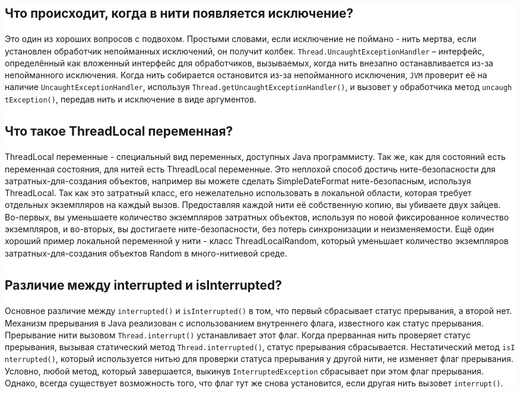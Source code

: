 ## Что происходит, когда в нити появляется исключение?
Это один из хороших вопросов с подвохом. Простыми словами, если исключение не поймано - нить мертва, если установлен 
обработчик непойманных исключений, он получит колбек. `Thread.UncaughtExceptionHandler` – интерфейс, определённый 
как вложенный интерфейс для обработчиков, вызываемых, когда нить внезапно останавливается из-за непойманного 
исключения. Когда нить собирается остановится из-за непойманного исключения, `JVM` проверит её на наличие 
`UncaughtExceptionHandler`, используя `Thread.getUncaughtExceptionHandler()`, и вызовет у обработчика метод 
`uncaughtException()`, передав нить и исключение в виде аргументов.

## Что такое ThreadLocal переменная?
ThreadLocal переменные - специальный вид переменных, доступных Java программисту. Так же, как для состояний есть 
переменная состояния, для нитей есть ThreadLocal переменные. Это неплохой способ достичь ните-безопасности для 
затратных-для-создания объектов, например вы можете сделать SimpleDateFormat ните-безопасным, используя ThreadLocal. 
Так как это затратный класс, его нежелательно использовать в локальной области, которая требует отдельных экземпляров 
на каждый вызов. Предоставляя каждой нити её собственную копию, вы убиваете двух зайцев. Во-первых, вы уменьшаете 
количество экземпляров затратных объектов, используя по новой фиксированное количество экземпляров, и во-вторых, 
вы достигаете ните-безопасности, без потерь синхронизации и неизменяемости. Ещё один хороший пример локальной 
переменной у нити - класс ThreadLocalRandom, который уменьшает количество экземпляров затратных-для-создания 
объектов Random в много-нитиевой среде.

## Различие между interrupted и isInterrupted?
Основное различие между `interrupted()` и `isInterrupted()` в том, что первый сбрасывает статус прерывания, а 
второй нет. Механизм прерывания в Java реализован с использованием внутреннего флага, известного как статус 
прерывания. Прерывание нити вызовом `Thread.interrupt()` устанавливает этот флаг. Когда прерванная нить проверяет 
статус прерывания, вызывая статический метод `Thread.interrupted()`, статус прерывания сбрасывается. 
Нестатический метод `isInterrupted()`, который используется нитью для проверки статуса прерывания у другой нити, 
не изменяет флаг прерывания. Условно, любой метод, который завершается, выкинув `InterruptedException` сбрасывает 
при этом флаг прерывания. Однако, всегда существует возможность того, что флаг тут же снова установится, если 
другая нить вызовет `interrupt()`.
